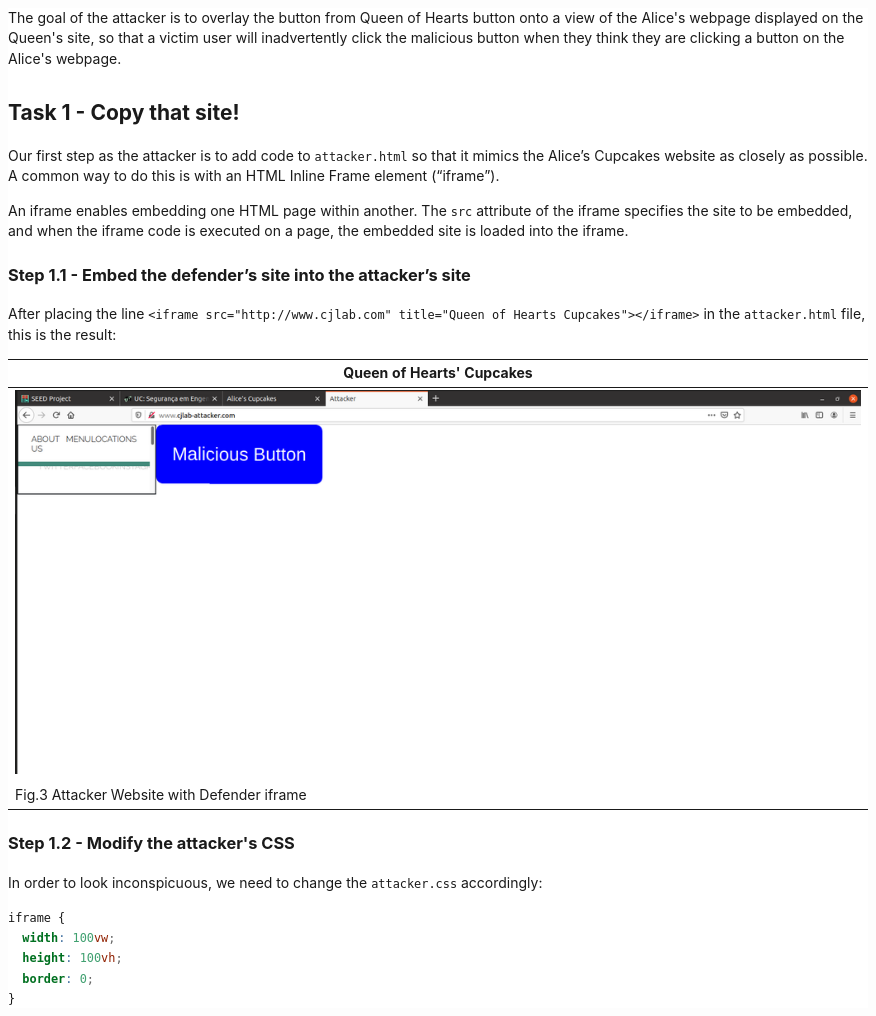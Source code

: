 The goal of the attacker is to overlay the button from Queen of Hearts button onto a view of the Alice's webpage displayed on the Queen's site, so that a victim user will inadvertently click the malicious button when they think they are clicking a button on the Alice's webpage.


## Task 1 - Copy that site!

Our first step as the attacker is to add code to `attacker.html` so that it mimics the Alice’s Cupcakes website as closely as possible. A common way to do this is with an HTML Inline Frame element (“iframe”).

An iframe enables embedding one HTML page within another. The `src` attribute of the iframe specifies the site to be embedded, and when the iframe code is executed on a page, the embedded site is loaded into the iframe.

### Step 1.1 - Embed the defender’s site into the attacker’s site

After placing the line `<iframe src="http://www.cjlab.com" title="Queen of Hearts Cupcakes"></iframe>` in the `attacker.html` file, this is the result:

|         Queen of Hearts' Cupcakes           |
|---------------------------------------------|
|        ![Attacker](images/lab4/3.png)          |
| Fig.3 Attacker Website with Defender iframe |

### Step 1.2 - Modify the attacker's CSS

In order to look inconspicuous, we need to change the `attacker.css` accordingly:

```css
iframe {
  width: 100vw;
  height: 100vh;
  border: 0;
}
```
